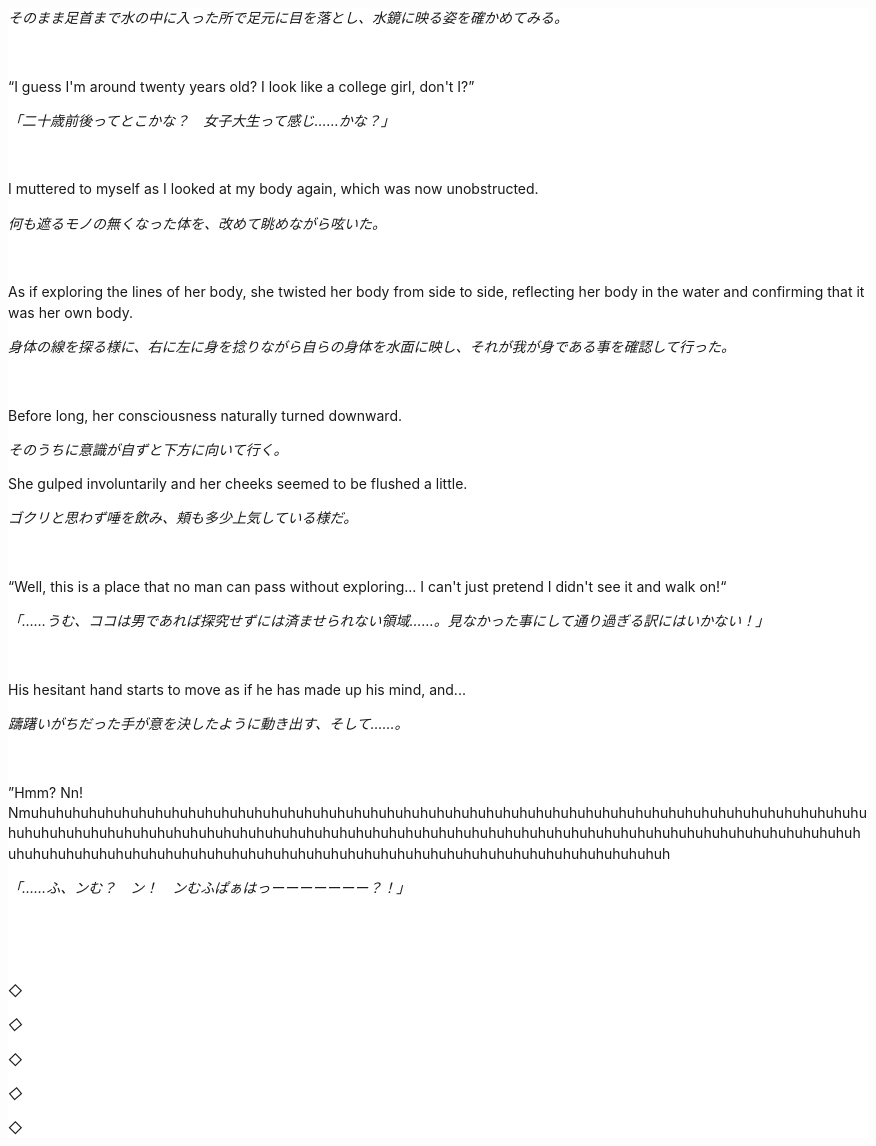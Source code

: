 *そのまま足首まで水の中に入った所で足元に目を落とし、水鏡に映る姿を確かめてみる。*

&nbsp;

“I guess I'm around twenty years old? I look like a college girl, don't I?”

*「二十歳前後ってとこかな？　女子大生って感じ……かな？」*

&nbsp;

I muttered to myself as I looked at my body again, which was now unobstructed.

*何も遮るモノの無くなった体を、改めて眺めながら呟いた。*

&nbsp;

As if exploring the lines of her body, she twisted her body from side to side, reflecting her body in the water and confirming that it was her own body.

*身体の線を探る様に、右に左に身を捻りながら自らの身体を水面に映し、それが我が身である事を確認して行った。*

&nbsp;

Before long, her consciousness naturally turned downward.

*そのうちに意識が自ずと下方に向いて行く。*

She gulped involuntarily and her cheeks seemed to be flushed a little.

*ゴクリと思わず唾を飲み、頬も多少上気している様だ。*

&nbsp;

“Well, this is a place that no man can pass without exploring... I can't just pretend I didn't see it and walk on!“

*「……うむ、ココは男であれば探究せずには済ませられない領域……。見なかった事にして通り過ぎる訳にはいかない！」*

&nbsp;

His hesitant hand starts to move as if he has made up his mind, and...

*躊躇いがちだった手が意を決したように動き出す、そして……。*

&nbsp;

”Hmm? Nn! Nmuhuhuhuhuhuhuhuhuhuhuhuhuhuhuhuhuhuhuhuhuhuhuhuhuhuhuhuhuhuhuhuhuhuhuhuhuhuhuhuhuhuhuhuhuhuhuhuhuhuhuhuhuhuhuhuhuhuhuhuhuhuhuhuhuhuhuhuhuhuhuhuhuhuhuhuhuhuhuhuhuhuhuhuhuhuhuhuhuhuhuhuhuhuhuhuhuhuhuhuhuhuhuhuhuhuhuhuhuhuhuhuhuhuhuhuhuhuhuhuhuhuhuhuhuhuhuhuhuhuhuhuhuhuhuhuhuhuhuhuhuhuh

*「……ふ、ンむ？　ン！　ンむふぱぁはっーーーーーーー？！」*

&nbsp;

&nbsp;

◇

*◇*

◇

*◇*

◇
